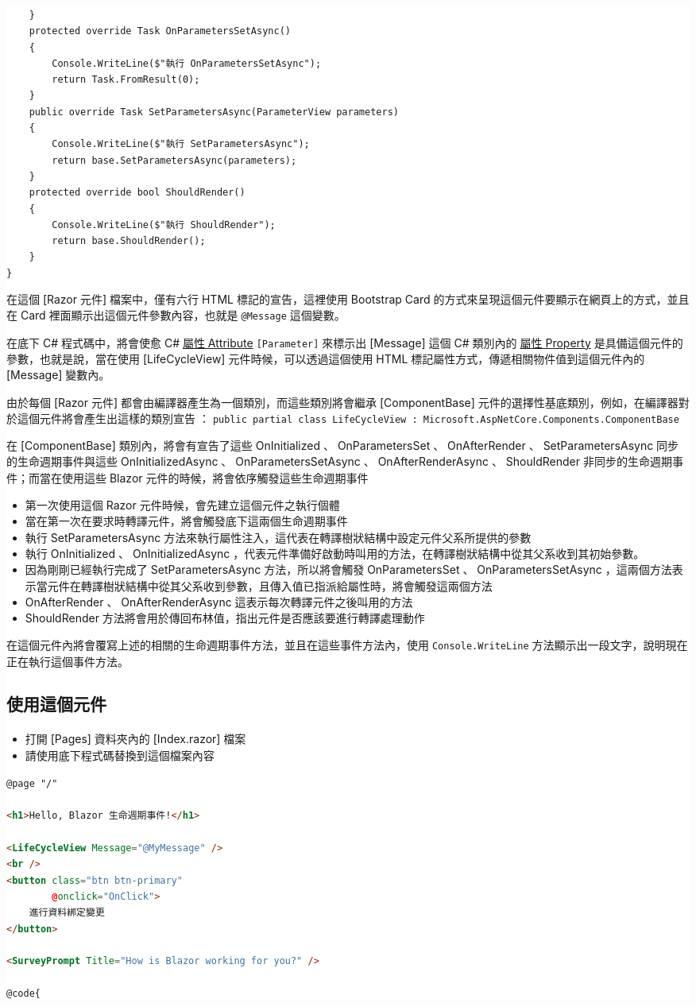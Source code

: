 ```html
    }
    protected override Task OnParametersSetAsync()
    {
        Console.WriteLine($"執行 OnParametersSetAsync");
        return Task.FromResult(0);
    }
    public override Task SetParametersAsync(ParameterView parameters)
    {
        Console.WriteLine($"執行 SetParametersAsync");
        return base.SetParametersAsync(parameters);
    }
    protected override bool ShouldRender()
    {
        Console.WriteLine($"執行 ShouldRender");
        return base.ShouldRender();
    }
}
```

在這個 [Razor 元件] 檔案中，僅有六行 HTML 標記的宣告，這裡使用 Bootstrap Card 的方式來呈現這個元件要顯示在網頁上的方式，並且在 Card 裡面顯示出這個元件參數內容，也就是 `@Message` 這個變數。

在底下 C# 程式碼中，將會使愈 C# [屬性 Attribute](https://docs.microsoft.com/zh-tw/dotnet/csharp/programming-guide/concepts/attributes?WT.mc_id=DT-MVP-5002220) `[Parameter]` 來標示出 [Message] 這個 C# 類別內的 [屬性 Property](https://docs.microsoft.com/zh-tw/dotnet/csharp/programming-guide/classes-and-structs/properties?WT.mc_id=DT-MVP-5002220) 是具備這個元件的參數，也就是說，當在使用 [LifeCycleView] 元件時候，可以透過這個使用 HTML 標記屬性方式，傳遞相關物件值到這個元件內的 [Message] 變數內。

由於每個 [Razor 元件] 都會由編譯器產生為一個類別，而這些類別將會繼承 [ComponentBase] 元件的選擇性基底類別，例如，在編譯器對於這個元件將會產生出這樣的類別宣告 ： `public partial class LifeCycleView : Microsoft.AspNetCore.Components.ComponentBase`

在 [ComponentBase] 類別內，將會有宣告了這些 OnInitialized 、 OnParametersSet 、 OnAfterRender 、 SetParametersAsync 同步的生命週期事件與這些 OnInitializedAsync 、 OnParametersSetAsync 、 OnAfterRenderAsync 、 ShouldRender 非同步的生命週期事件；而當在使用這些 Blazor 元件的時候，將會依序觸發這些生命週期事件

* 第一次使用這個 Razor 元件時候，會先建立這個元件之執行個體
* 當在第一次在要求時轉譯元件，將會觸發底下這兩個生命週期事件
* 執行 SetParametersAsync 方法來執行屬性注入，這代表在轉譯樹狀結構中設定元件父系所提供的參數
* 執行 OnInitialized 、 OnInitializedAsync ，代表元件準備好啟動時叫用的方法，在轉譯樹狀結構中從其父系收到其初始參數。
* 因為剛剛已經執行完成了 SetParametersAsync 方法，所以將會觸發 OnParametersSet 、 OnParametersSetAsync  ，這兩個方法表示當元件在轉譯樹狀結構中從其父系收到參數，且傳入值已指派給屬性時，將會觸發這兩個方法
* OnAfterRender 、 OnAfterRenderAsync 這表示每次轉譯元件之後叫用的方法
* ShouldRender 方法將會用於傳回布林值，指出元件是否應該要進行轉譯處理動作

在這個元件內將會覆寫上述的相關的生命週期事件方法，並且在這些事件方法內，使用 `Console.WriteLine` 方法顯示出一段文字，說明現在正在執行這個事件方法。

## 使用這個元件

* 打開 [Pages] 資料夾內的 [Index.razor] 檔案
* 請使用底下程式碼替換到這個檔案內容

```html
@page "/"

<h1>Hello, Blazor 生命週期事件!</h1>

<LifeCycleView Message="@MyMessage" />
<br />
<button class="btn btn-primary"
        @onclick="OnClick">
    進行資料綁定變更
</button>

<SurveyPrompt Title="How is Blazor working for you?" />

@code{
```